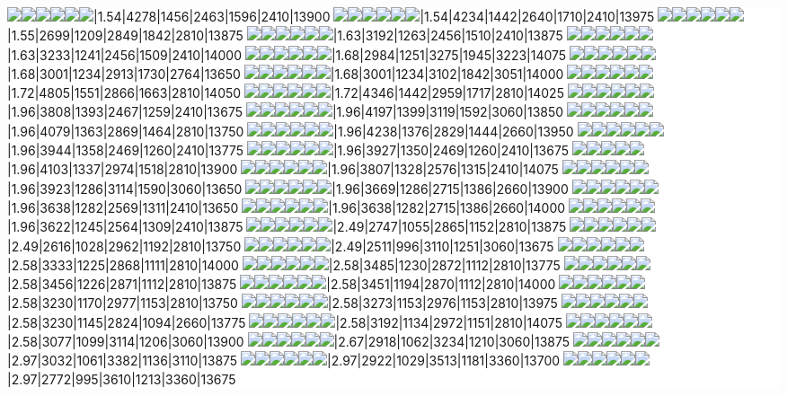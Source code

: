 ![](/item/3508.png)![](/item/6675.png)![](/item/6696.png)![](/item/3036.png)![](/item/1001.png)![](/item/1038.png)|1.54|4278|1456|2463|1596|2410|13900
![](/item/6696.png)![](/item/6675.png)![](/item/6694.png)![](/item/3072.png)![](/item/1001.png)![](/item/1037.png)|1.54|4234|1442|2640|1710|2410|13975
![](/item/3115.png)![](/item/6675.png)![](/item/3071.png)![](/item/6672.png)![](/item/1001.png)![](/item/1037.png)|1.55|2699|1209|2849|1842|2810|13875
![](/item/3115.png)![](/item/6675.png)![](/item/3004.png)![](/item/6694.png)![](/item/1001.png)![](/item/1037.png)|1.63|3192|1263|2456|1510|2410|13875
![](/item/3115.png)![](/item/6675.png)![](/item/3004.png)![](/item/3508.png)![](/item/1001.png)![](/item/1038.png)|1.63|3233|1241|2456|1509|2410|14000
![](/item/3071.png)![](/item/6675.png)![](/item/3091.png)![](/item/6694.png)![](/item/1001.png)![](/item/1037.png)|1.68|2984|1251|3275|1945|3223|14075
![](/item/6696.png)![](/item/6675.png)![](/item/3074.png)![](/item/3091.png)![](/item/1001.png)![](/item/1036.png)|1.68|3001|1234|2913|1730|2764|13650
![](/item/6696.png)![](/item/6675.png)![](/item/3091.png)![](/item/6609.png)![](/item/1001.png)![](/item/1038.png)|1.68|3001|1234|3102|1842|3051|14000
![](/item/3142.png)![](/item/6694.png)![](/item/6696.png)![](/item/3071.png)![](/item/1038.png)![](/item/1036.png)|1.72|4805|1551|2866|1663|2810|14050
![](/item/3142.png)![](/item/6694.png)![](/item/3074.png)![](/item/3071.png)![](/item/1037.png)![](/item/1036.png)|1.72|4346|1442|2959|1717|2810|14025
![](/item/6696.png)![](/item/6675.png)![](/item/3004.png)![](/item/6694.png)![](/item/1001.png)![](/item/1037.png)|1.96|3808|1393|2467|1259|2410|13675
![](/item/3142.png)![](/item/6694.png)![](/item/6609.png)![](/item/3071.png)![](/item/1038.png)![](/item/1036.png)|1.96|4197|1399|3119|1592|3060|13850
![](/item/3142.png)![](/item/6696.png)![](/item/3508.png)![](/item/3071.png)![](/item/1038.png)![](/item/1036.png)|1.96|4079|1363|2869|1464|2810|13750
![](/item/3142.png)![](/item/6696.png)![](/item/3074.png)![](/item/6609.png)![](/item/1038.png)![](/item/1036.png)|1.96|4238|1376|2829|1444|2660|13950
![](/item/6696.png)![](/item/6675.png)![](/item/6694.png)![](/item/6693.png)![](/item/1001.png)![](/item/1037.png)|1.96|3944|1358|2469|1260|2410|13775
![](/item/3508.png)![](/item/6675.png)![](/item/6696.png)![](/item/6694.png)![](/item/1001.png)![](/item/1037.png)|1.96|3927|1350|2469|1260|2410|13675
![](/item/3142.png)![](/item/6696.png)![](/item/3074.png)![](/item/3071.png)![](/item/1038.png)|1.96|4103|1337|2974|1518|2810|13900
![](/item/3508.png)![](/item/6675.png)![](/item/3074.png)![](/item/6694.png)![](/item/1001.png)![](/item/1037.png)|1.96|3807|1328|2576|1315|2410|14075
![](/item/3142.png)![](/item/6696.png)![](/item/6609.png)![](/item/3071.png)![](/item/1038.png)![](/item/1036.png)|1.96|3923|1286|3114|1590|3060|13650
![](/item/3508.png)![](/item/6675.png)![](/item/6609.png)![](/item/6694.png)![](/item/1001.png)![](/item/1038.png)|1.96|3669|1286|2715|1386|2660|13900
![](/item/6696.png)![](/item/6675.png)![](/item/6694.png)![](/item/3074.png)![](/item/1001.png)![](/item/1036.png)|1.96|3638|1282|2569|1311|2410|13650
![](/item/6696.png)![](/item/6675.png)![](/item/6694.png)![](/item/6609.png)![](/item/1001.png)![](/item/1038.png)|1.96|3638|1282|2715|1386|2660|14000
![](/item/3508.png)![](/item/6675.png)![](/item/6696.png)![](/item/3074.png)![](/item/1001.png)![](/item/1037.png)|1.96|3622|1245|2564|1309|2410|13875
![](/item/3115.png)![](/item/6675.png)![](/item/3071.png)![](/item/6696.png)![](/item/1001.png)![](/item/1037.png)|2.49|2747|1055|2865|1152|2810|13875
![](/item/3115.png)![](/item/6675.png)![](/item/3071.png)![](/item/3074.png)![](/item/1001.png)![](/item/1036.png)|2.49|2616|1028|2962|1192|2810|13750
![](/item/3115.png)![](/item/6675.png)![](/item/3071.png)![](/item/6609.png)![](/item/1001.png)![](/item/1037.png)|2.49|2511|996|3110|1251|3060|13675
![](/item/6696.png)![](/item/6675.png)![](/item/3004.png)![](/item/3071.png)![](/item/1001.png)![](/item/1038.png)|2.58|3333|1225|2868|1111|2810|14000
![](/item/3508.png)![](/item/6675.png)![](/item/3071.png)![](/item/6694.png)![](/item/1001.png)![](/item/1037.png)|2.58|3485|1230|2872|1112|2810|13775
![](/item/6696.png)![](/item/6675.png)![](/item/6694.png)![](/item/3071.png)![](/item/1001.png)![](/item/1037.png)|2.58|3456|1226|2871|1112|2810|13875
![](/item/3508.png)![](/item/6675.png)![](/item/6696.png)![](/item/3071.png)![](/item/1001.png)![](/item/1038.png)|2.58|3451|1194|2870|1112|2810|14000
![](/item/3074.png)![](/item/6675.png)![](/item/3071.png)![](/item/6694.png)![](/item/1001.png)![](/item/1036.png)|2.58|3230|1170|2977|1153|2810|13750
![](/item/3074.png)![](/item/6675.png)![](/item/3071.png)![](/item/3508.png)![](/item/1001.png)![](/item/1037.png)|2.58|3273|1153|2976|1153|2810|13975
![](/item/6696.png)![](/item/6675.png)![](/item/3074.png)![](/item/6609.png)![](/item/1001.png)![](/item/1037.png)|2.58|3230|1145|2824|1094|2660|13775
![](/item/6696.png)![](/item/6675.png)![](/item/3071.png)![](/item/3074.png)![](/item/1001.png)![](/item/1037.png)|2.58|3192|1134|2972|1151|2810|14075
![](/item/6696.png)![](/item/6675.png)![](/item/3071.png)![](/item/6609.png)![](/item/1001.png)![](/item/1038.png)|2.58|3077|1099|3114|1206|3060|13900
![](/item/3074.png)![](/item/6675.png)![](/item/3071.png)![](/item/6609.png)![](/item/1001.png)![](/item/1037.png)|2.67|2918|1062|3234|1210|3060|13875
![](/item/6696.png)![](/item/3071.png)![](/item/6630.png)![](/item/3074.png)![](/item/1001.png)![](/item/1037.png)|2.97|3032|1061|3382|1136|3110|13875
![](/item/6696.png)![](/item/3071.png)![](/item/6630.png)![](/item/6609.png)![](/item/1001.png)![](/item/1038.png)|2.97|2922|1029|3513|1181|3360|13700
![](/item/3074.png)![](/item/3071.png)![](/item/6630.png)![](/item/6609.png)![](/item/1001.png)![](/item/1037.png)|2.97|2772|995|3610|1213|3360|13675